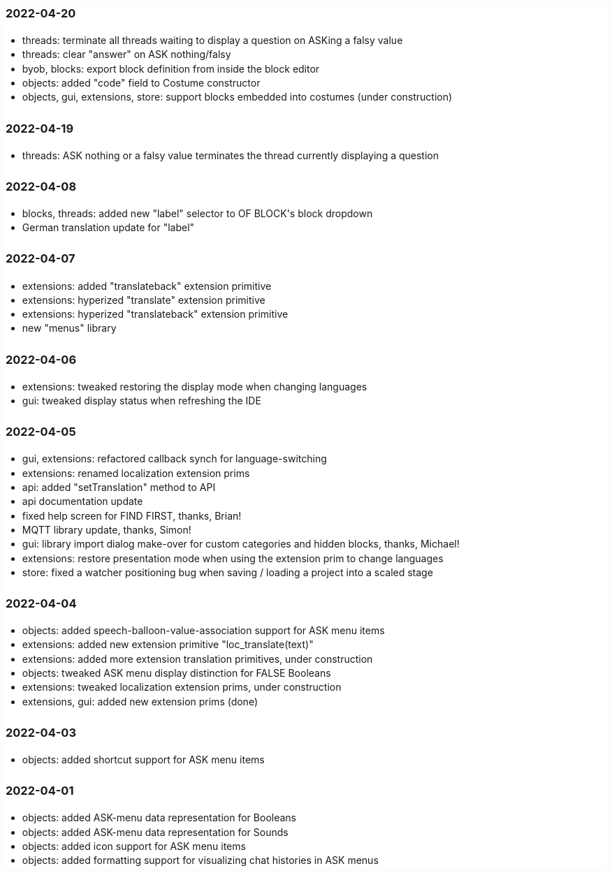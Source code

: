 ### 2022-04-20
* threads: terminate all threads waiting to display a question on ASKing a falsy value
* threads: clear "answer" on ASK nothing/falsy
* byob, blocks: export block definition from inside the block editor
* objects: added "code" field to Costume constructor
* objects, gui, extensions, store: support blocks embedded into costumes (under construction)

### 2022-04-19
* threads: ASK nothing or a falsy value terminates the thread currently displaying a question

### 2022-04-08
* blocks, threads: added new "label" selector to OF BLOCK's block dropdown
* German translation update for "label"

### 2022-04-07
* extensions: added "translateback" extension primitive
* extensions: hyperized "translate" extension primitive
* extensions: hyperized "translateback" extension primitive
* new "menus" library

### 2022-04-06
* extensions: tweaked restoring the display mode when changing languages
* gui: tweaked display status when refreshing the IDE

### 2022-04-05
* gui, extensions: refactored callback synch for language-switching
* extensions: renamed localization extension prims
* api: added "setTranslation" method to API
* api documentation update
* fixed help screen for FIND FIRST, thanks, Brian!
* MQTT library update, thanks, Simon!
* gui: library import dialog make-over for custom categories and hidden blocks, thanks, Michael!
* extensions: restore presentation mode when using the extension prim to change languages
* store: fixed a watcher positioning bug when saving / loading a project into a scaled stage

### 2022-04-04
* objects: added speech-balloon-value-association support for ASK menu items
* extensions: added new extension primitive "loc_translate(text)"
* extensions: added more extension translation primitives, under construction
* objects: tweaked ASK menu display distinction for FALSE Booleans
* extensions: tweaked localization extension prims, under construction
* extensions, gui: added new extension prims (done)

### 2022-04-03
* objects: added shortcut support for ASK menu items

### 2022-04-01
* objects: added ASK-menu data representation for Booleans
* objects: added ASK-menu data representation for Sounds
* objects: added icon support for ASK menu items
* objects: added formatting support for visualizing chat histories in ASK menus

